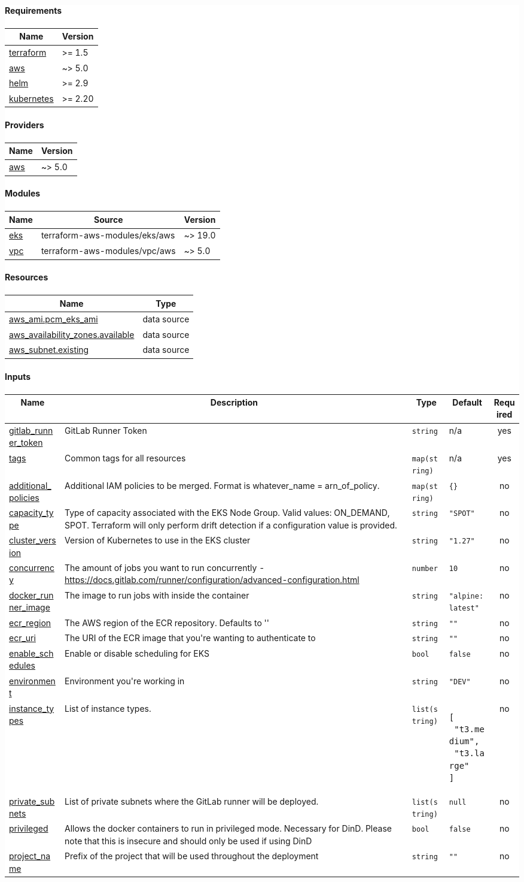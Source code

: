 #### Requirements

| Name | Version |
|------|---------|
| <a name="requirement_terraform"></a> [terraform](#requirement\_terraform) | >= 1.5 |
| <a name="requirement_aws"></a> [aws](#requirement\_aws) | ~> 5.0 |
| <a name="requirement_helm"></a> [helm](#requirement\_helm) | >= 2.9 |
| <a name="requirement_kubernetes"></a> [kubernetes](#requirement\_kubernetes) | >= 2.20 |

#### Providers

| Name | Version |
|------|---------|
| <a name="provider_aws"></a> [aws](#provider\_aws) | ~> 5.0 |

#### Modules

| Name | Source | Version |
|------|--------|---------|
| <a name="module_eks"></a> [eks](#module\_eks) | terraform-aws-modules/eks/aws | ~> 19.0 |
| <a name="module_vpc"></a> [vpc](#module\_vpc) | terraform-aws-modules/vpc/aws | ~> 5.0 |

#### Resources

| Name | Type |
|------|------|
| [aws_ami.pcm_eks_ami](https://registry.terraform.io/providers/hashicorp/aws/latest/docs/data-sources/ami) | data source |
| [aws_availability_zones.available](https://registry.terraform.io/providers/hashicorp/aws/latest/docs/data-sources/availability_zones) | data source |
| [aws_subnet.existing](https://registry.terraform.io/providers/hashicorp/aws/latest/docs/data-sources/subnet) | data source |

#### Inputs

| Name | Description | Type | Default | Required |
|------|-------------|------|---------|:--------:|
| <a name="input_gitlab_runner_token"></a> [gitlab\_runner\_token](#input\_gitlab\_runner\_token) | GitLab Runner Token | `string` | n/a | yes |
| <a name="input_tags"></a> [tags](#input\_tags) | Common tags for all resources | `map(string)` | n/a | yes |
| <a name="input_additional_policies"></a> [additional\_policies](#input\_additional\_policies) | Additional IAM policies to be merged. Format is whatever\_name = arn\_of\_policy. | `map(string)` | `{}` | no |
| <a name="input_capacity_type"></a> [capacity\_type](#input\_capacity\_type) | Type of capacity associated with the EKS Node Group. Valid values: ON\_DEMAND, SPOT. Terraform will only perform drift detection if a configuration value is provided. | `string` | `"SPOT"` | no |
| <a name="input_cluster_version"></a> [cluster\_version](#input\_cluster\_version) | Version of Kubernetes to use in the EKS cluster | `string` | `"1.27"` | no |
| <a name="input_concurrency"></a> [concurrency](#input\_concurrency) | The amount of jobs you want to run concurrently - https://docs.gitlab.com/runner/configuration/advanced-configuration.html | `number` | `10` | no |
| <a name="input_docker_runner_image"></a> [docker\_runner\_image](#input\_docker\_runner\_image) | The image to run jobs with inside the container | `string` | `"alpine:latest"` | no |
| <a name="input_ecr_region"></a> [ecr\_region](#input\_ecr\_region) | The AWS region of the ECR repository. Defaults to '' | `string` | `""` | no |
| <a name="input_ecr_uri"></a> [ecr\_uri](#input\_ecr\_uri) | The URI of the ECR image that you're wanting to authenticate to | `string` | `""` | no |
| <a name="input_enable_schedules"></a> [enable\_schedules](#input\_enable\_schedules) | Enable or disable scheduling for EKS | `bool` | `false` | no |
| <a name="input_environment"></a> [environment](#input\_environment) | Environment you're working in | `string` | `"DEV"` | no |
| <a name="input_instance_types"></a> [instance\_types](#input\_instance\_types) | List of instance types. | `list(string)` | <pre>[<br>  "t3.medium",<br>  "t3.large"<br>]</pre> | no |
| <a name="input_private_subnets"></a> [private\_subnets](#input\_private\_subnets) | List of private subnets where the GitLab runner will be deployed. | `list(string)` | `null` | no |
| <a name="input_privileged"></a> [privileged](#input\_privileged) | Allows the docker containers to run in privileged mode. Necessary for DinD. Please note that this is insecure and should only be used if using DinD | `bool` | `false` | no |
| <a name="input_project_name"></a> [project\_name](#input\_project\_name) | Prefix of the project that will be used throughout the deployment | `string` | `""` | no |